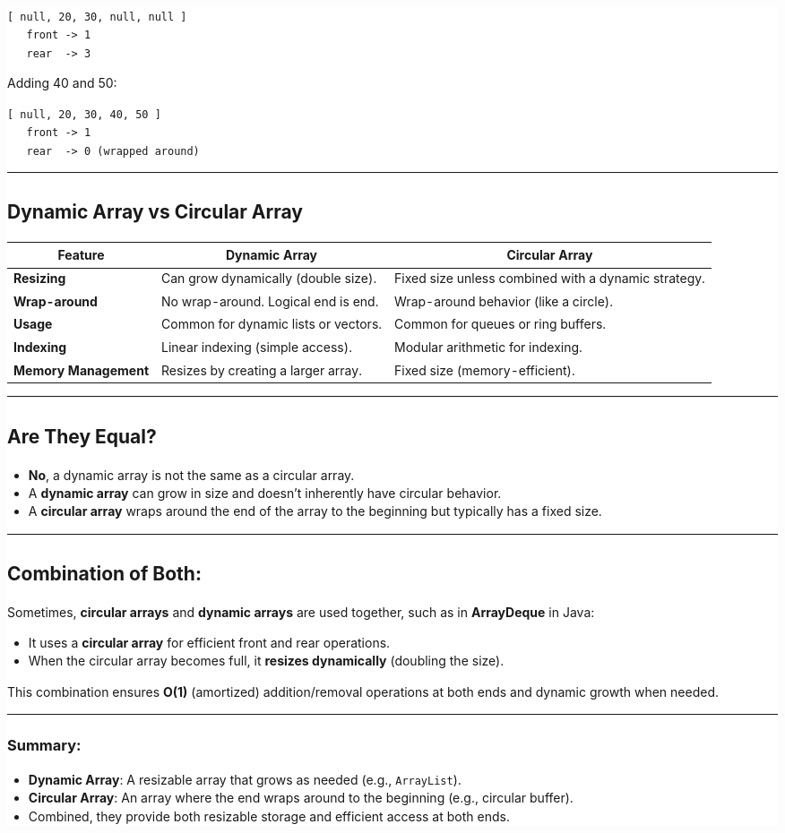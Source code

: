 ```
[ null, 20, 30, null, null ]
   front -> 1
   rear  -> 3
```
Adding 40 and 50:
```
[ null, 20, 30, 40, 50 ]
   front -> 1
   rear  -> 0 (wrapped around)
```

---

## **Dynamic Array vs Circular Array**

| Feature               | **Dynamic Array**                    | **Circular Array**                                  |
| --------------------- | ------------------------------------ | --------------------------------------------------- |
| **Resizing**          | Can grow dynamically (double size).  | Fixed size unless combined with a dynamic strategy. |
| **Wrap-around**       | No wrap-around. Logical end is end.  | Wrap-around behavior (like a circle).               |
| **Usage**             | Common for dynamic lists or vectors. | Common for queues or ring buffers.                  |
| **Indexing**          | Linear indexing (simple access).     | Modular arithmetic for indexing.                    |
| **Memory Management** | Resizes by creating a larger array.  | Fixed size (memory-efficient).                      |

---

## **Are They Equal?**

- **No**, a dynamic array is not the same as a circular array.
- A **dynamic array** can grow in size and doesn’t inherently have circular behavior.
- A **circular array** wraps around the end of the array to the beginning but typically has a fixed size.

---

## **Combination of Both**:
Sometimes, **circular arrays** and **dynamic arrays** are used together, such as in **ArrayDeque** in Java:
- It uses a **circular array** for efficient front and rear operations.
- When the circular array becomes full, it **resizes dynamically** (doubling the size).

This combination ensures **O(1)** (amortized) addition/removal operations at both ends and dynamic growth when needed.

---

### Summary:
- **Dynamic Array**: A resizable array that grows as needed (e.g., `ArrayList`).
- **Circular Array**: An array where the end wraps around to the beginning (e.g., circular buffer).
- Combined, they provide both resizable storage and efficient access at both ends.
